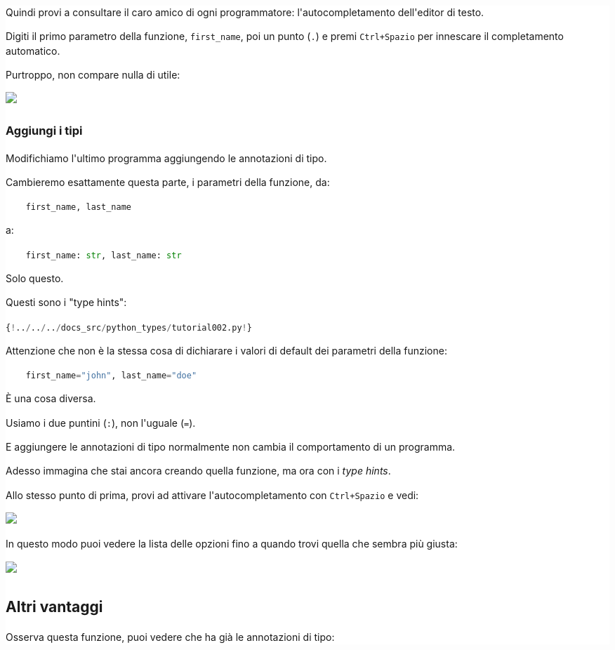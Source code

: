 Quindi provi a consultare il caro amico di ogni programmatore: l'autocompletamento dell'editor di testo.

Digiti il primo parametro della funzione, `first_name`, poi un punto (`.`) e premi `Ctrl+Spazio` per innescare il completamento automatico.

Purtroppo, non compare nulla di utile:

<img src="https://fastapi.tiangolo.com/img/python-types/image01.png">

### Aggiungi i tipi

Modifichiamo l'ultimo programma aggiungendo le annotazioni di tipo.

Cambieremo esattamente questa parte, i parametri della funzione, da:

```Python
    first_name, last_name
```

a:

```Python
    first_name: str, last_name: str
```

Solo questo.

Questi sono i "type hints":

```Python hl_lines="1"
{!../../../docs_src/python_types/tutorial002.py!}
```

Attenzione che non è la stessa cosa di dichiarare i valori di default dei parametri della funzione:

```Python
    first_name="john", last_name="doe"
```

È una cosa diversa.

Usiamo i due puntini (`:`), non l'uguale (`=`).

E aggiungere le annotazioni di tipo normalmente non cambia il comportamento di un programma.

Adesso immagina che stai ancora creando quella funzione, ma ora con i *type hints*.

Allo stesso punto di prima, provi ad attivare l'autocompletamento con `Ctrl+Spazio` e vedi:

<img src="https://fastapi.tiangolo.com/img/python-types/image02.png">

In questo modo puoi vedere la lista delle opzioni fino a quando trovi quella che sembra più giusta:

<img src="https://fastapi.tiangolo.com/img/python-types/image03.png">

## Altri vantaggi

Osserva questa funzione, puoi vedere che ha già le annotazioni di tipo:
